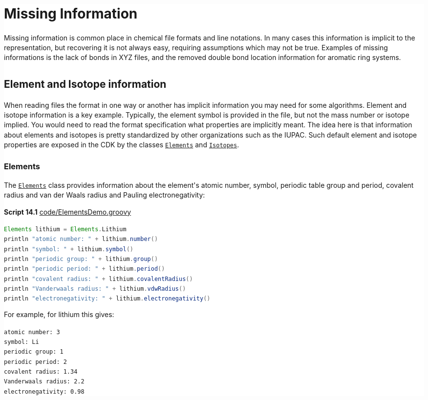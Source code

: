 # Missing Information

Missing information is common place in chemical file formats and line
notations. In many cases this information is implicit to the representation,
but recovering it is not always easy, requiring assumptions which may not be
true. Examples of missing informations is the lack of bonds in XYZ files, and
the removed double bond location information for aromatic ring systems.

## Element and Isotope information

When reading files the format in one way or another has implicit information you
may need for some algorithms. Element and isotope information is a key example.
Typically, the element symbol is provided in the file, but not the mass number
or isotope implied. You would need to read the format specification what properties
are implicitly meant. The idea here is that information about elements and
isotopes is pretty standardized by other organizations such as the IUPAC.
Such default element and isotope properties are exposed in the CDK by the
classes [`Elements`](http://cdk.github.io/cdk/latest/docs/api/org/openscience/cdk/config/Elements.html) and [`Isotopes`](http://cdk.github.io/cdk/latest/docs/api/org/openscience/cdk/config/Isotopes.html).

### Elements

The [`Elements`](http://cdk.github.io/cdk/latest/docs/api/org/openscience/cdk/config/Elements.html) class provides information about the element's
<a name="tp1">atomic number</a>, <a name="tp2">symbol</a>, <a name="tp3">periodic table</a> <a name="tp4">group</a>
and <a name="tp5">period</a>, <a name="tp6">covalent radius</a>
and <a name="tp7">van der Waals radius</a>
and Pauling <a name="tp8">electronegativity</a>:

**<a name="script:ElementsDemo">Script 14.1</a>** [code/ElementsDemo.groovy](code/ElementsDemo.code.md)
```groovy
Elements lithium = Elements.Lithium
println "atomic number: " + lithium.number()
println "symbol: " + lithium.symbol()
println "periodic group: " + lithium.group()
println "periodic period: " + lithium.period()
println "covalent radius: " + lithium.covalentRadius()
println "Vanderwaals radius: " + lithium.vdwRadius()
println "electronegativity: " + lithium.electronegativity()
```

For example, for lithium this gives:

```plain
atomic number: 3
symbol: Li
periodic group: 1
periodic period: 2
covalent radius: 1.34
Vanderwaals radius: 2.2
electronegativity: 0.98
```
